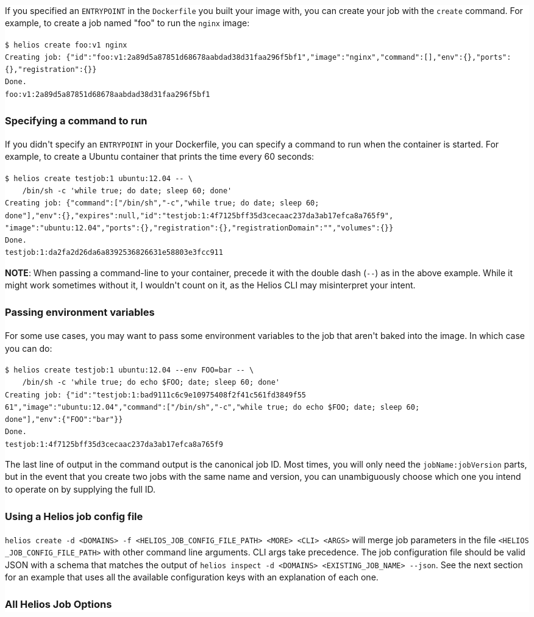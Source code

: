 If you specified an `ENTRYPOINT` in the `Dockerfile` you built your image with, you can create your job with the `create` command. For example, to create a job named "foo" to run the `nginx` image:

    $ helios create foo:v1 nginx
    Creating job: {"id":"foo:v1:2a89d5a87851d68678aabdad38d31faa296f5bf1","image":"nginx","command":[],"env":{},"ports":{},"registration":{}}
    Done.
    foo:v1:2a89d5a87851d68678aabdad38d31faa296f5bf1

### Specifying a command to run

If you didn't specify an `ENTRYPOINT` in your Dockerfile, you can specify a command to run when the container is started. For example, to create a Ubuntu container that prints the time every 60 seconds:

    $ helios create testjob:1 ubuntu:12.04 -- \
        /bin/sh -c 'while true; do date; sleep 60; done'
    Creating job: {"command":["/bin/sh","-c","while true; do date; sleep 60;        
    done"],"env":{},"expires":null,"id":"testjob:1:4f7125bff35d3cecaac237da3ab17efca8a765f9",
    "image":"ubuntu:12.04","ports":{},"registration":{},"registrationDomain":"","volumes":{}}
    Done.
    testjob:1:da2fa2d26da6a8392536826631e58803e3fcc911

**NOTE**: When passing a command-line to your container, precede it with the double dash (`--`) as in the above example. While it might work sometimes without it, I wouldn't count on it, as the Helios CLI may misinterpret your intent.

### Passing environment variables

For some use cases, you may want to pass some environment variables to the job that aren't baked into the image. In which case you can do:

    $ helios create testjob:1 ubuntu:12.04 --env FOO=bar -- \
        /bin/sh -c 'while true; do echo $FOO; date; sleep 60; done'
    Creating job: {"id":"testjob:1:bad9111c6c9e10975408f2f41c561fd3849f55
    61","image":"ubuntu:12.04","command":["/bin/sh","-c","while true; do echo $FOO; date; sleep 60;
    done"],"env":{"FOO":"bar"}}
    Done.
    testjob:1:4f7125bff35d3cecaac237da3ab17efca8a765f9

The last line of output in the command output is the canonical job ID. Most times, you will only need the `jobName:jobVersion` parts, but in the event that you create two jobs with the same name and version, you can unambiguously choose which one you intend to operate on by supplying the full ID.

### Using a Helios job config file

`helios create -d <DOMAINS> -f <HELIOS_JOB_CONFIG_FILE_PATH> <MORE> <CLI> <ARGS>` will merge
job parameters in the file `<HELIOS_JOB_CONFIG_FILE_PATH>` with other command line arguments. CLI
args take precedence. The job configuration file should be valid JSON with a schema that matches the
output of `helios inspect -d <DOMAINS> <EXISTING_JOB_NAME> --json`. See the next section for an
example that uses all the available configuration keys with an explanation of each one.

### All Helios Job Options
